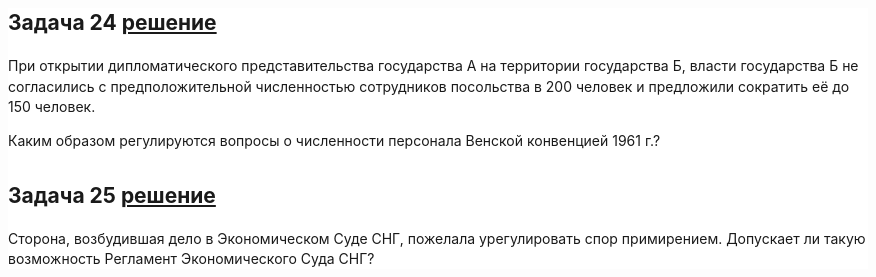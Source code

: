 ## Задача 24 [решение](./answers/03-24.md)

При открытии дипломатического представительства государства А на территории государства Б, власти государства Б не согласились с предположительной численностью сотрудников посольства в 200 человек и предложили сократить её до 150 человек.

Каким образом регулируются вопросы о численности персонала Венской конвенцией 1961 г.?

## Задача 25 [решение](./answers/03-25.md)

Сторона, возбудившая дело в Экономическом Суде СНГ, пожелала урегулировать спор примирением. Допускает ли такую возможность Регламент Экономического Суда СНГ?
